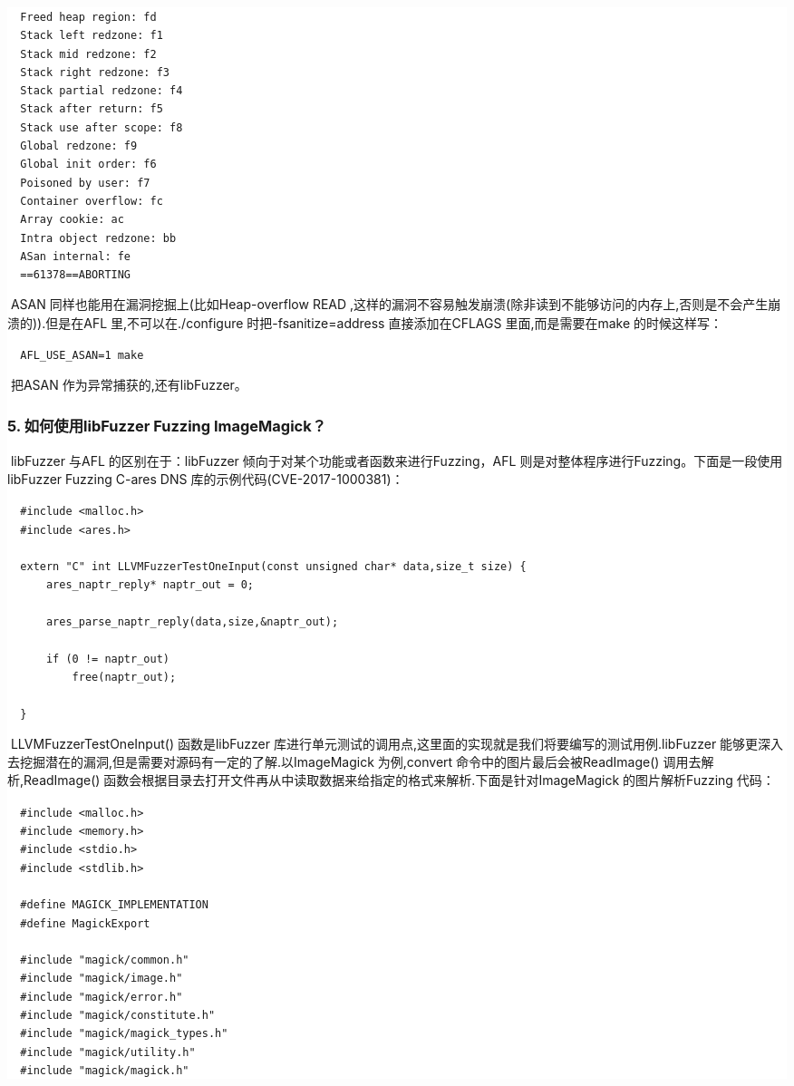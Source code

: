   ```
    Freed heap region: fd
    Stack left redzone: f1
    Stack mid redzone: f2
    Stack right redzone: f3
    Stack partial redzone: f4
    Stack after return: f5
    Stack use after scope: f8
    Global redzone: f9
    Global init order: f6
    Poisoned by user: f7
    Container overflow: fc
    Array cookie: ac
    Intra object redzone: bb
    ASan internal: fe
    ==61378==ABORTING
  ```

​	ASAN 同样也能用在漏洞挖掘上(比如Heap-overflow READ ,这样的漏洞不容易触发崩溃(除非读到不能够访问的内存上,否则是不会产生崩溃的)).但是在AFL 里,不可以在./configure 时把-fsanitize=address 直接添加在CFLAGS 里面,而是需要在make 的时候这样写：

  ```
    AFL_USE_ASAN=1 make
  ```

​	把ASAN 作为异常捕获的,还有libFuzzer。


### 5. 如何使用libFuzzer Fuzzing ImageMagick？

​	libFuzzer 与AFL 的区别在于：libFuzzer 倾向于对某个功能或者函数来进行Fuzzing，AFL 则是对整体程序进行Fuzzing。下面是一段使用libFuzzer Fuzzing C-ares DNS 库的示例代码(CVE-2017-1000381)：

  ```
    #include <malloc.h>
    #include <ares.h>

    extern "C" int LLVMFuzzerTestOneInput(const unsigned char* data,size_t size) {
        ares_naptr_reply* naptr_out = 0;

        ares_parse_naptr_reply(data,size,&naptr_out);

        if (0 != naptr_out)
            free(naptr_out);

    }
  ```

​	LLVMFuzzerTestOneInput() 函数是libFuzzer 库进行单元测试的调用点,这里面的实现就是我们将要编写的测试用例.libFuzzer 能够更深入去挖掘潜在的漏洞,但是需要对源码有一定的了解.以ImageMagick 为例,convert 命令中的图片最后会被ReadImage() 调用去解析,ReadImage() 函数会根据目录去打开文件再从中读取数据来给指定的格式来解析.下面是针对ImageMagick 的图片解析Fuzzing 代码：

  ```
    #include <malloc.h>
    #include <memory.h>
    #include <stdio.h>
    #include <stdlib.h>

    #define MAGICK_IMPLEMENTATION
    #define MagickExport

    #include "magick/common.h"
    #include "magick/image.h"
    #include "magick/error.h"
    #include "magick/constitute.h"
    #include "magick/magick_types.h"
    #include "magick/utility.h"
    #include "magick/magick.h"
  ```